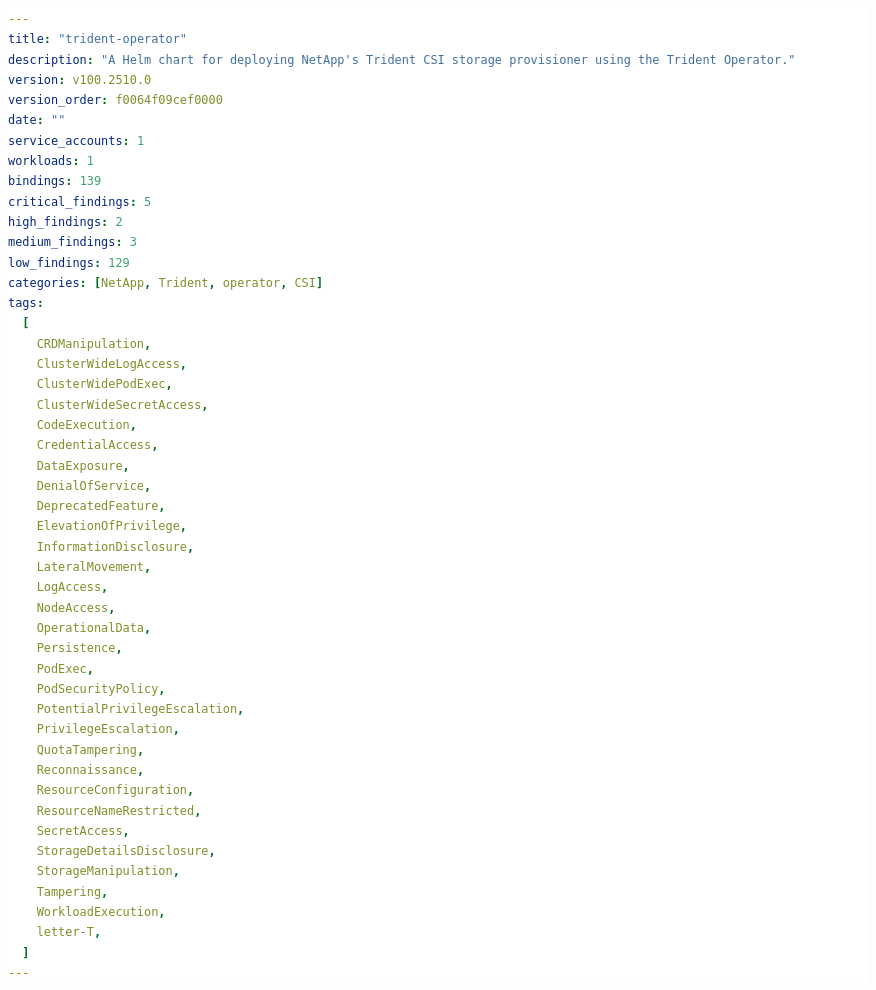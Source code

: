 ```yaml
---
title: "trident-operator"
description: "A Helm chart for deploying NetApp's Trident CSI storage provisioner using the Trident Operator."
version: v100.2510.0
version_order: f0064f09cef0000
date: ""
service_accounts: 1
workloads: 1
bindings: 139
critical_findings: 5
high_findings: 2
medium_findings: 3
low_findings: 129
categories: [NetApp, Trident, operator, CSI]
tags:
  [
    CRDManipulation,
    ClusterWideLogAccess,
    ClusterWidePodExec,
    ClusterWideSecretAccess,
    CodeExecution,
    CredentialAccess,
    DataExposure,
    DenialOfService,
    DeprecatedFeature,
    ElevationOfPrivilege,
    InformationDisclosure,
    LateralMovement,
    LogAccess,
    NodeAccess,
    OperationalData,
    Persistence,
    PodExec,
    PodSecurityPolicy,
    PotentialPrivilegeEscalation,
    PrivilegeEscalation,
    QuotaTampering,
    Reconnaissance,
    ResourceConfiguration,
    ResourceNameRestricted,
    SecretAccess,
    StorageDetailsDisclosure,
    StorageManipulation,
    Tampering,
    WorkloadExecution,
    letter-T,
  ]
---
```
